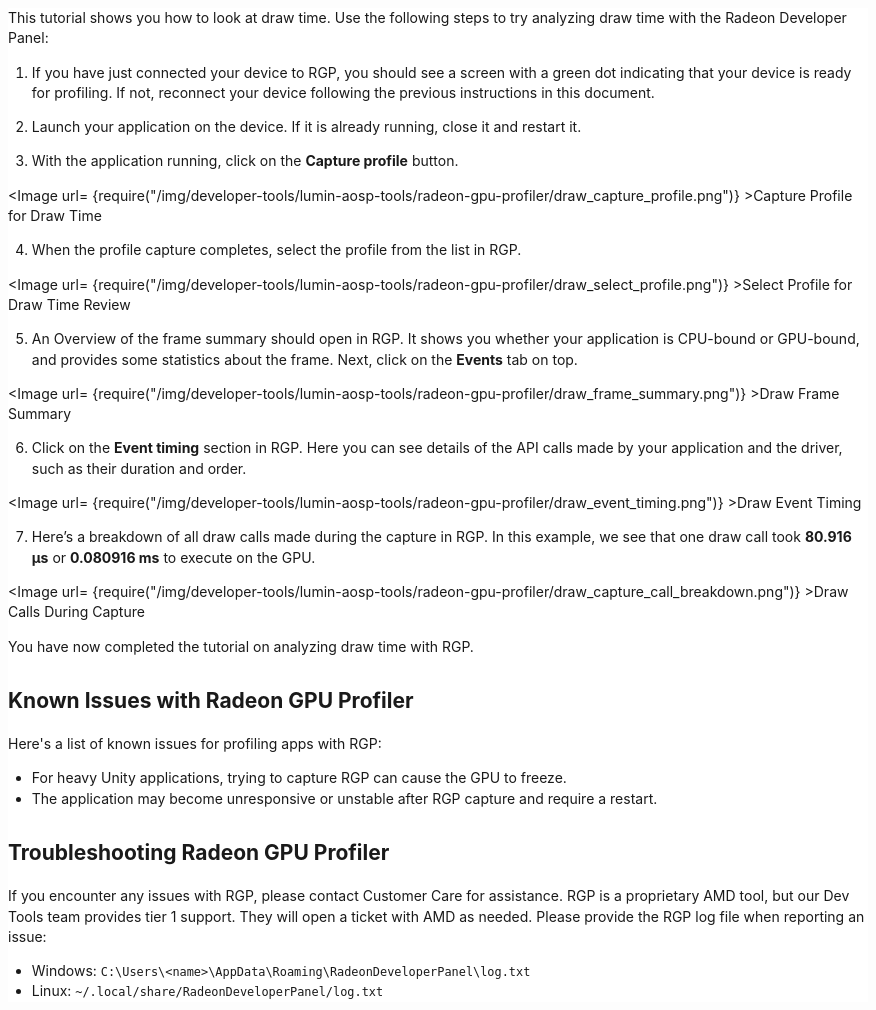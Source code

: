 This tutorial shows you how to look at draw time. Use the following steps to try analyzing draw time with the Radeon Developer Panel: 

1. If you have just connected your device to RGP, you should see a screen with a green dot indicating that your device is ready for profiling. If not, reconnect your device following the previous instructions in this document.

2. Launch your application on the device. If it is already running, close it and restart it.

3. With the application running, click on the **Capture profile** button. 

<Image url= {require("/img/developer-tools/lumin-aosp-tools/radeon-gpu-profiler/draw_capture_profile.png")} >Capture Profile for Draw Time</Image>

4. When the profile capture completes, select the profile from the list in RGP.

<Image url= {require("/img/developer-tools/lumin-aosp-tools/radeon-gpu-profiler/draw_select_profile.png")} >Select Profile for Draw Time Review</Image>

5. An Overview of the frame summary should open in RGP. It shows you whether your application is CPU-bound or GPU-bound, and provides some statistics about the frame. Next, click on the **Events** tab on top.

 <Image url= {require("/img/developer-tools/lumin-aosp-tools/radeon-gpu-profiler/draw_frame_summary.png")} >Draw Frame Summary</Image>

6. Click on the **Event timing** section in RGP. Here you can see details of the API calls made by your application and the driver, such as their duration and order.

<Image url= {require("/img/developer-tools/lumin-aosp-tools/radeon-gpu-profiler/draw_event_timing.png")} >Draw Event Timing</Image>

7. Here’s a breakdown of all draw calls made during the capture in RGP. In this example, we see that one draw call took **80.916 µs** or **0.080916 ms** to execute on the GPU.

<Image url= {require("/img/developer-tools/lumin-aosp-tools/radeon-gpu-profiler/draw_capture_call_breakdown.png")} >Draw Calls During Capture</Image>

You have now completed the tutorial on analyzing draw time with RGP.

## Known Issues with Radeon GPU Profiler
Here's a list of known issues for profiling apps with RGP:

- For heavy Unity applications, trying to capture RGP can cause the GPU to freeze. 
- The application may become unresponsive or unstable after RGP capture and require a restart.

## Troubleshooting Radeon GPU Profiler

If you encounter any issues with RGP, please contact Customer Care for assistance. RGP is a proprietary AMD tool, but our Dev Tools team provides tier 1 support. They will open a ticket with AMD as needed. Please provide the RGP log file when reporting an issue:

- Windows: `C:\Users\<name>\AppData\Roaming\RadeonDeveloperPanel\log.txt`
- Linux: `~/.local/share/RadeonDeveloperPanel/log.txt`

